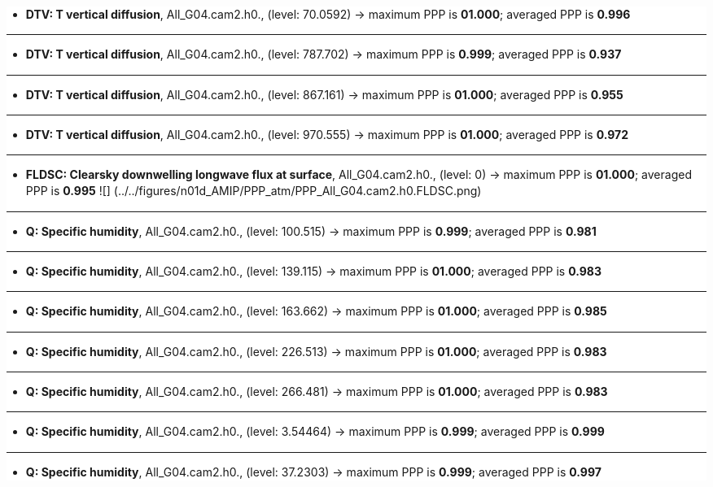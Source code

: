   * __DTV: T vertical diffusion__, All_G04.cam2.h0., (level: 70.0592) -> maximum PPP is __01.000__; averaged PPP is __0.996__ 
 
------ 
 
  * __DTV: T vertical diffusion__, All_G04.cam2.h0., (level: 787.702) -> maximum PPP is __0.999__; averaged PPP is __0.937__ 
 
------ 
 
  * __DTV: T vertical diffusion__, All_G04.cam2.h0., (level: 867.161) -> maximum PPP is __01.000__; averaged PPP is __0.955__ 
 
------ 
 
  * __DTV: T vertical diffusion__, All_G04.cam2.h0., (level: 970.555) -> maximum PPP is __01.000__; averaged PPP is __0.972__ 
 
------ 
 
  * __FLDSC: Clearsky downwelling longwave flux at surface__, All_G04.cam2.h0., (level: 0) -> maximum PPP is __01.000__; averaged PPP is __0.995__  ![] (../../figures/n01d_AMIP/PPP_atm/PPP_All_G04.cam2.h0.FLDSC.png)
 
------ 
 
  * __Q: Specific humidity__, All_G04.cam2.h0., (level: 100.515) -> maximum PPP is __0.999__; averaged PPP is __0.981__ 
 
------ 
 
  * __Q: Specific humidity__, All_G04.cam2.h0., (level: 139.115) -> maximum PPP is __01.000__; averaged PPP is __0.983__ 
 
------ 
 
  * __Q: Specific humidity__, All_G04.cam2.h0., (level: 163.662) -> maximum PPP is __01.000__; averaged PPP is __0.985__ 
 
------ 
 
  * __Q: Specific humidity__, All_G04.cam2.h0., (level: 226.513) -> maximum PPP is __01.000__; averaged PPP is __0.983__ 
 
------ 
 
  * __Q: Specific humidity__, All_G04.cam2.h0., (level: 266.481) -> maximum PPP is __01.000__; averaged PPP is __0.983__ 
 
------ 
 
  * __Q: Specific humidity__, All_G04.cam2.h0., (level: 3.54464) -> maximum PPP is __0.999__; averaged PPP is __0.999__ 
 
------ 
 
  * __Q: Specific humidity__, All_G04.cam2.h0., (level: 37.2303) -> maximum PPP is __0.999__; averaged PPP is __0.997__ 
 
